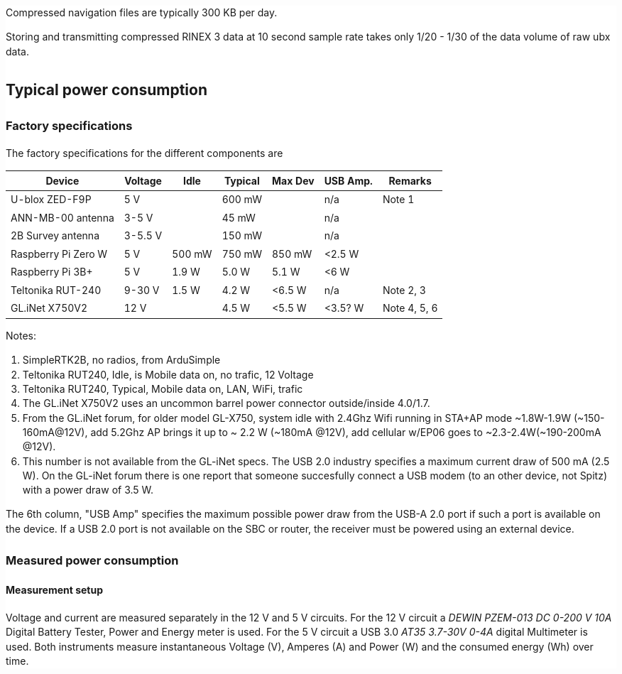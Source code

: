 Compressed navigation files are typically 300 KB per day.

Storing and transmitting compressed RINEX 3 data at 10 second sample rate takes only 1/20 - 1/30 
of the data volume of raw ubx data.

## Typical power consumption

### Factory specifications

The factory specifications for the different components are

| Device              | Voltage  | Idle     | Typical  | Max Dev  | USB Amp. | Remarks        |
| ------------------- | -------- | -------- | -------- | -------- | -------- | -------------- |
| U-blox ZED-F9P      | 5 V      |          | 600 mW   |          | n/a      | Note 1         |
| ANN-MB-00 antenna   | 3-5 V    |          |  45 mW   |          | n/a      |                |
| 2B Survey antenna   | 3-5.5 V  |          | 150 mW   |          | n/a      |                |
| Raspberry Pi Zero W | 5 V      | 500 mW   | 750 mW   | 850 mW   | <2.5 W   |                |
| Raspberry Pi 3B+    | 5 V      | 1.9 W    | 5.0 W    | 5.1 W    | <6 W     |                |
| Teltonika RUT-240   | 9-30 V   | 1.5 W    | 4.2 W    | <6.5 W   | n/a      | Note 2, 3      |
| GL.iNet X750V2      | 12 V     |          | 4.5 W    | <5.5 W   | <3.5? W  | Note 4, 5, 6   |

Notes:

1. SimpleRTK2B, no radios, from ArduSimple
2. Teltonika RUT240, Idle, is Mobile data on, no trafic, 12 Voltage
3. Teltonika RUT240, Typical, Mobile data on, LAN, WiFi, trafic
4. The GL.iNet X750V2 uses an uncommon barrel power connector outside/inside 4.0/1.7. 
5. From the GL.iNet forum, for older model GL-X750, system idle with 2.4Ghz Wifi running 
   in STA+AP mode ~1.8W-1.9W (~150-160mA@12V), add 5.2Ghz AP brings it up to ~ 2.2 W (~180mA @12V),
   add cellular w/EP06 goes to ~2.3-2.4W(~190-200mA @12V).
6. This number is not available from the GL-iNet specs. The USB 2.0 industry specifies a 
   maximum current draw of 500 mA (2.5 W). On the GL-iNet forum there is one report that someone
   succesfully connect a USB modem (to an other device, not Spitz) with a power draw of 3.5 W.

The 6th column, "USB Amp" specifies the maximum possible power draw from the USB-A 2.0 port 
if such a port is available on the device. If a USB 2.0 port is not available on the SBC or
router, the receiver must be powered using an external device.


### Measured power consumption

#### Measurement setup

Voltage and current are measured separately in the 12 V and 5 V circuits. For the 12 V circuit 
a *DEWIN PZEM-013 DC 0-200 V 10A* Digital Battery Tester, Power and Energy
meter is used. For the 5 V circuit a USB 3.0 *AT35 3.7-30V 0-4A* digital Multimeter is used.
Both instruments measure instantaneous Voltage (V), Amperes (A) and Power (W) and the consumed energy (Wh) over time. 
